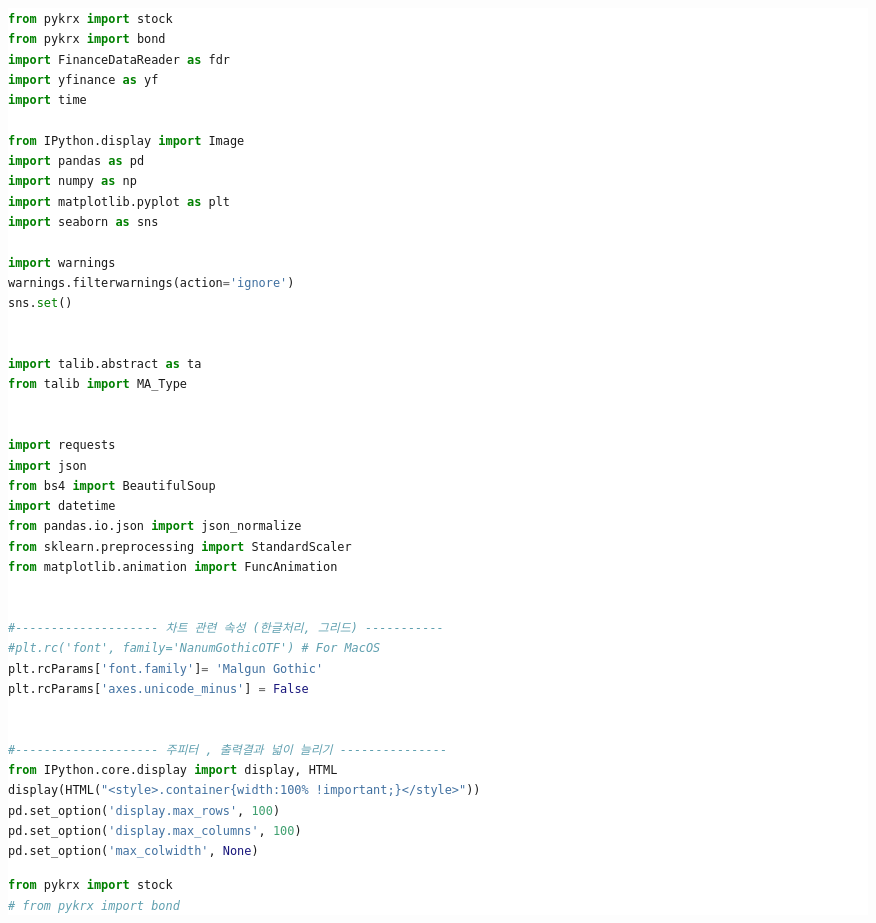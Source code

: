 ```python
from pykrx import stock
from pykrx import bond
import FinanceDataReader as fdr
import yfinance as yf
import time

from IPython.display import Image
import pandas as pd
import numpy as np
import matplotlib.pyplot as plt
import seaborn as sns

import warnings
warnings.filterwarnings(action='ignore')
sns.set()


import talib.abstract as ta
from talib import MA_Type


import requests 
import json
from bs4 import BeautifulSoup 
import datetime 
from pandas.io.json import json_normalize
from sklearn.preprocessing import StandardScaler
from matplotlib.animation import FuncAnimation


#-------------------- 차트 관련 속성 (한글처리, 그리드) -----------
#plt.rc('font', family='NanumGothicOTF') # For MacOS
plt.rcParams['font.family']= 'Malgun Gothic'
plt.rcParams['axes.unicode_minus'] = False


#-------------------- 주피터 , 출력결과 넓이 늘리기 ---------------
from IPython.core.display import display, HTML
display(HTML("<style>.container{width:100% !important;}</style>"))
pd.set_option('display.max_rows', 100)
pd.set_option('display.max_columns', 100)
pd.set_option('max_colwidth', None)


```


<style>.container{width:100% !important;}</style>



```python
from pykrx import stock
# from pykrx import bond
```
